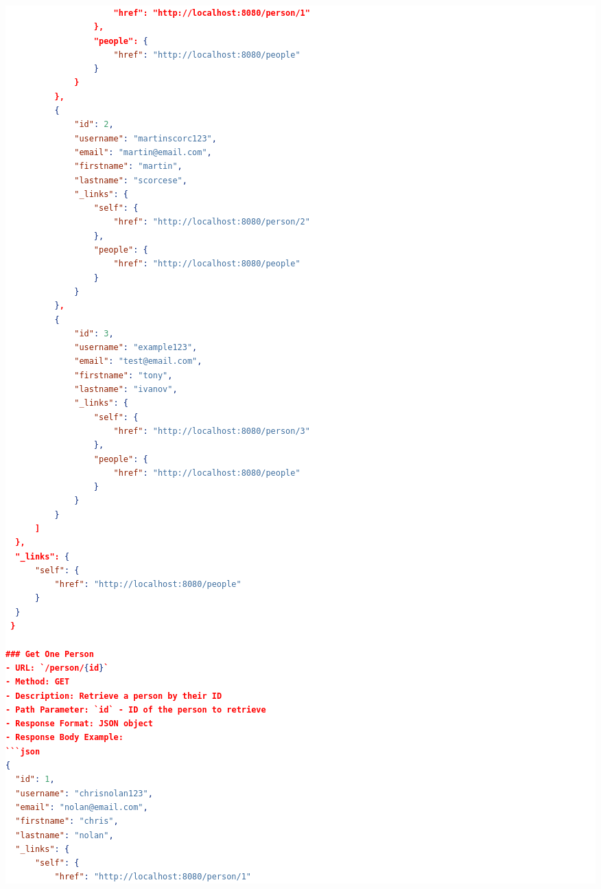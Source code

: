   ```json
                        "href": "http://localhost:8080/person/1"
                    },
                    "people": {
                        "href": "http://localhost:8080/people"
                    }
                }
            },
            {
                "id": 2,
                "username": "martinscorc123",
                "email": "martin@email.com",
                "firstname": "martin",
                "lastname": "scorcese",
                "_links": {
                    "self": {
                        "href": "http://localhost:8080/person/2"
                    },
                    "people": {
                        "href": "http://localhost:8080/people"
                    }
                }
            },
            {
                "id": 3,
                "username": "example123",
                "email": "test@email.com",
                "firstname": "tony",
                "lastname": "ivanov",
                "_links": {
                    "self": {
                        "href": "http://localhost:8080/person/3"
                    },
                    "people": {
                        "href": "http://localhost:8080/people"
                    }
                }
            }
        ]
    },
    "_links": {
        "self": {
            "href": "http://localhost:8080/people"
        }
    }
   }

### Get One Person
- URL: `/person/{id}`
- Method: GET
- Description: Retrieve a person by their ID
- Path Parameter: `id` - ID of the person to retrieve
- Response Format: JSON object
- Response Body Example:
  ```json
  {
    "id": 1,
    "username": "chrisnolan123",
    "email": "nolan@email.com",
    "firstname": "chris",
    "lastname": "nolan",
    "_links": {
        "self": {
            "href": "http://localhost:8080/person/1"
  ```